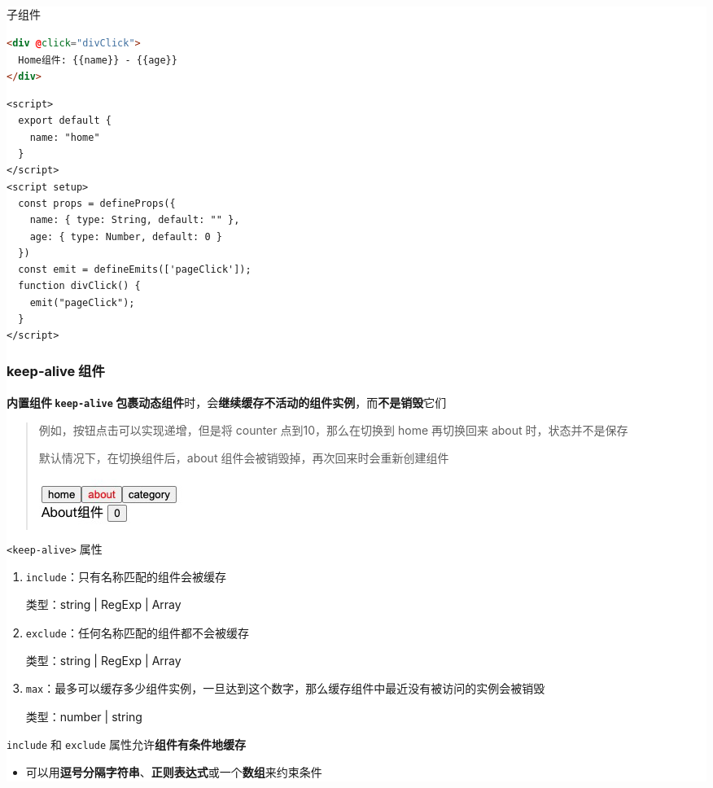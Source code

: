 子组件

```html
<div @click="divClick">
  Home组件: {{name}} - {{age}}
</div>
```

```vue
<script>
  export default {
    name: "home"
  }
</script>
<script setup>
  const props = defineProps({
    name: { type: String, default: "" },
    age: { type: Number, default: 0 }
  })
  const emit = defineEmits(['pageClick']);
  function divClick() {
    emit("pageClick");
  }
</script>
```



### keep-alive 组件

**内置组件 `keep-alive` 包裹动态组件**时，会**继续缓存不活动的组件实例**，而**不是销毁**它们

> 例如，按钮点击可以实现递增，但是将 counter 点到10，那么在切换到 home 再切换回来 about 时，状态并不是保存
>
> 默认情况下，在切换组件后，about 组件会被销毁掉，再次回来时会重新创建组件
>
> ![image-20220515140228327](Vue.assets/image-20220515140228327.png) 

`<keep-alive>` 属性

1. `include`：只有名称匹配的组件会被缓存

    类型：string | RegExp | Array 

2. `exclude`：任何名称匹配的组件都不会被缓存

   类型：string | RegExp | Array

3. `max`：最多可以缓存多少组件实例，一旦达到这个数字，那么缓存组件中最近没有被访问的实例会被销毁

   类型：number | string

`include` 和 `exclude` 属性允许**组件有条件地缓存**

- 可以用**逗号分隔字符串**、**正则表达式**或一个**数组**来约束条件
